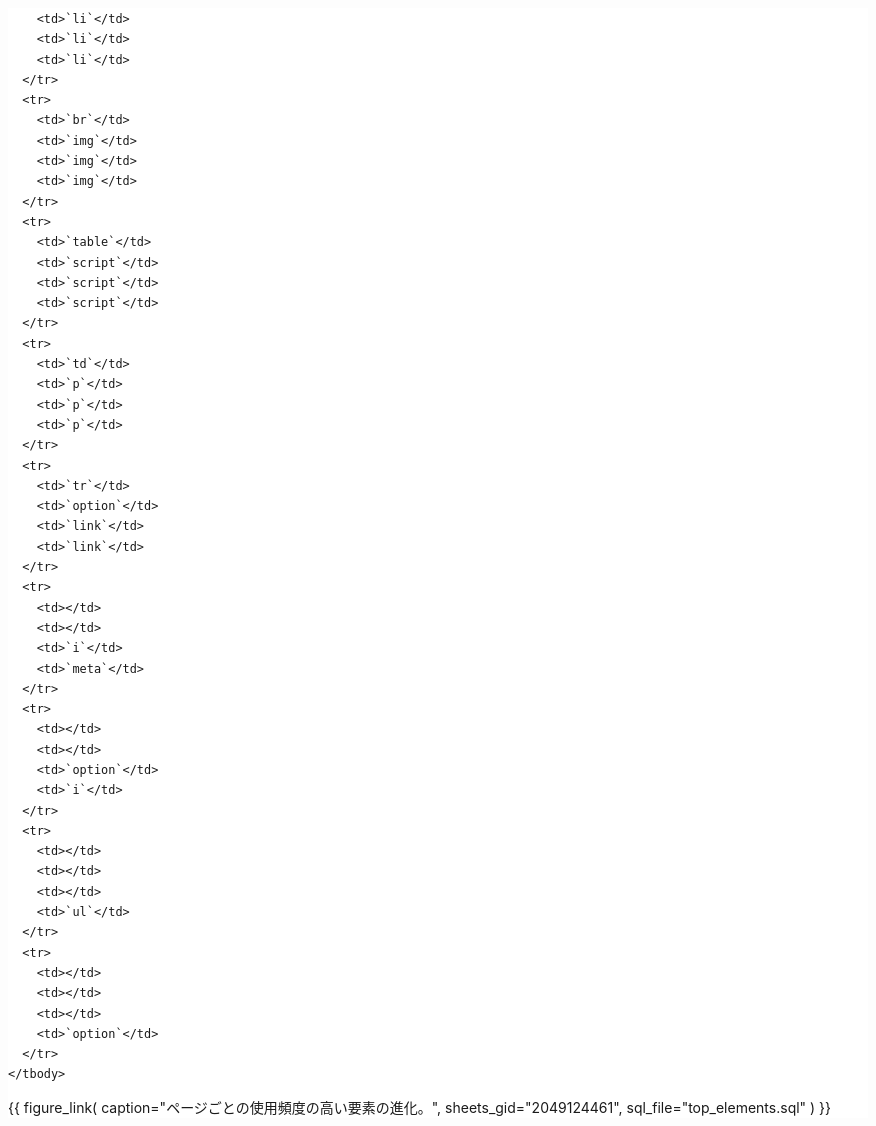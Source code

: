         <td>`li`</td>
        <td>`li`</td>
        <td>`li`</td>
      </tr>
      <tr>
        <td>`br`</td>
        <td>`img`</td>
        <td>`img`</td>
        <td>`img`</td>
      </tr>
      <tr>
        <td>`table`</td>
        <td>`script`</td>
        <td>`script`</td>
        <td>`script`</td>
      </tr>
      <tr>
        <td>`td`</td>
        <td>`p`</td>
        <td>`p`</td>
        <td>`p`</td>
      </tr>
      <tr>
        <td>`tr`</td>
        <td>`option`</td>
        <td>`link`</td>
        <td>`link`</td>
      </tr>
      <tr>
        <td></td>
        <td></td>
        <td>`i`</td>
        <td>`meta`</td>
      </tr>
      <tr>
        <td></td>
        <td></td>
        <td>`option`</td>
        <td>`i`</td>
      </tr>
      <tr>
        <td></td>
        <td></td>
        <td></td>
        <td>`ul`</td>
      </tr>
      <tr>
        <td></td>
        <td></td>
        <td></td>
        <td>`option`</td>
      </tr>
    </tbody>
  </table>
  <figcaption>{{ figure_link(
    caption="ページごとの使用頻度の高い要素の進化。",
    sheets_gid="2049124461",
    sql_file="top_elements.sql"
  ) }}</figcaption>
</figure>

